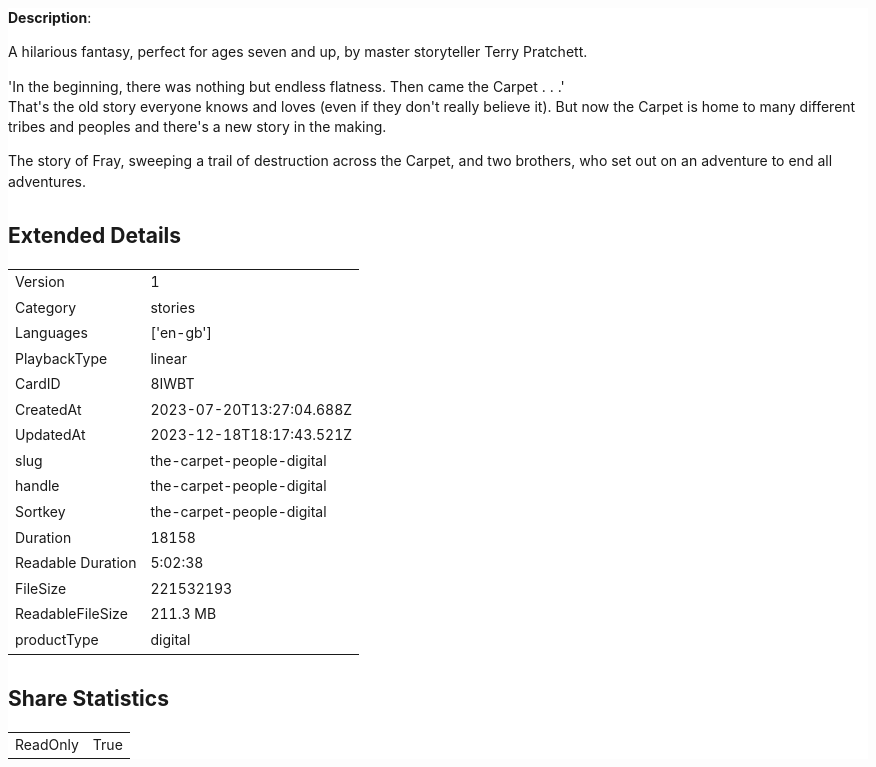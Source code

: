 **Description**:

A hilarious fantasy, perfect for ages seven and up, by master storyteller Terry Pratchett.    

'In the beginning, there was nothing but endless flatness. Then came the Carpet . . .'    
That's the old story everyone knows and loves (even if they don't really believe it). But now the Carpet is home to many different tribes and peoples and there's a new story in the making.    

The story of Fray, sweeping a trail of destruction across the Carpet, and two brothers, who set out on an adventure to end all adventures.


## Extended Details

|  |  |
| - | - |
| Version | 1 |
| Category | stories |
| Languages | ['en-gb'] |
| PlaybackType | linear |
| CardID | 8IWBT |
| CreatedAt | 2023-07-20T13:27:04.688Z |
| UpdatedAt | 2023-12-18T18:17:43.521Z |
| slug | the-carpet-people-digital |
| handle | the-carpet-people-digital |
| Sortkey | the-carpet-people-digital |
| Duration | 18158 |
| Readable Duration | 5:02:38 |
| FileSize | 221532193 |
| ReadableFileSize | 211.3 MB |
| productType | digital |


## Share Statistics

|  |  |
| - | - |
| ReadOnly | True |
